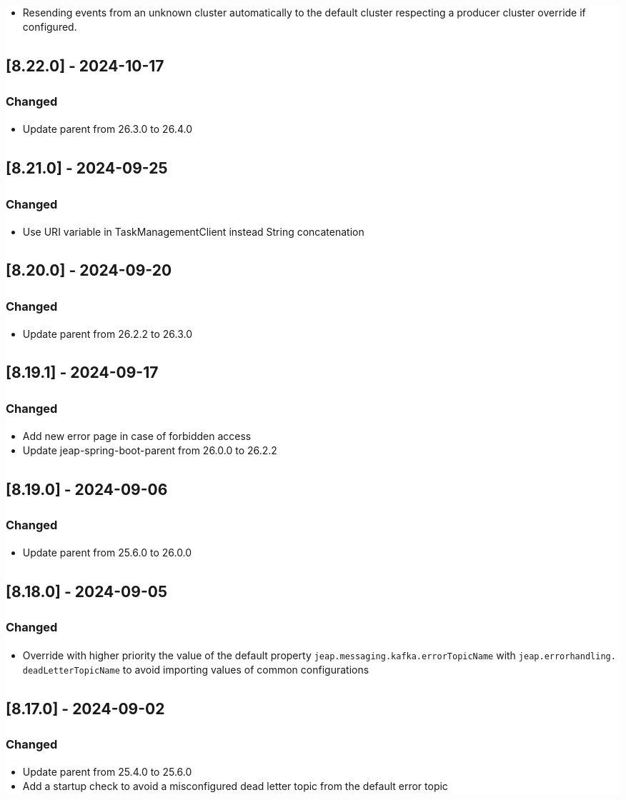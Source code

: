 - Resending events from an unknown cluster automatically to the default cluster respecting a producer cluster override if configured.

## [8.22.0] - 2024-10-17

### Changed

- Update parent from 26.3.0 to 26.4.0

## [8.21.0] - 2024-09-25

### Changed

- Use URI variable in TaskManagementClient instead String concatenation

## [8.20.0] - 2024-09-20

### Changed

- Update parent from 26.2.2 to 26.3.0

## [8.19.1] - 2024-09-17

### Changed

- Add new error page in case of forbidden access
- Update jeap-spring-boot-parent from 26.0.0 to 26.2.2

## [8.19.0] - 2024-09-06

### Changed

- Update parent from 25.6.0 to 26.0.0

## [8.18.0] - 2024-09-05

### Changed

- Override with higher priority the value of the default property `jeap.messaging.kafka.errorTopicName` with
  `jeap.errorhandling.deadLetterTopicName` to avoid importing values of common configurations

## [8.17.0] - 2024-09-02

### Changed

- Update parent from 25.4.0 to 25.6.0
- Add a startup check to avoid a misconfigured dead letter topic from the default error topic
